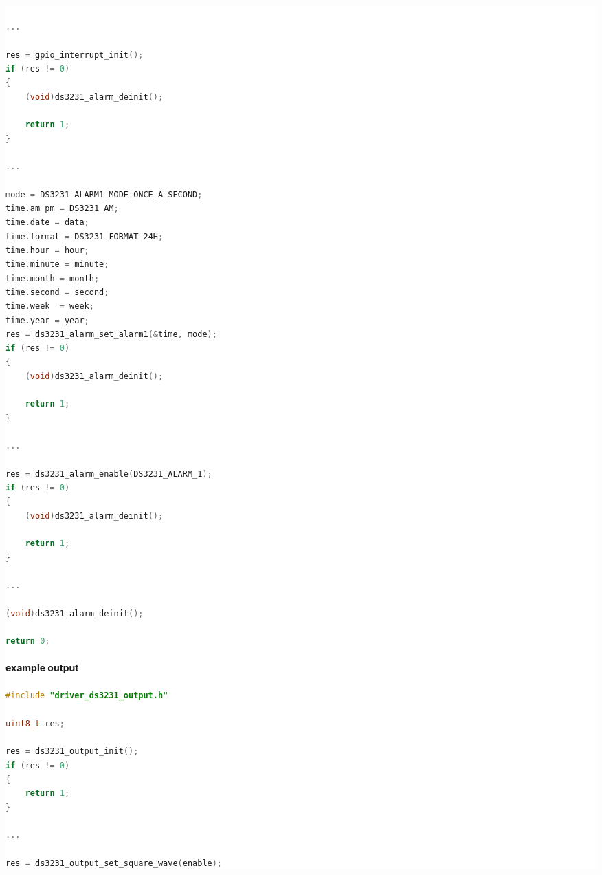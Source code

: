 ```C

...

res = gpio_interrupt_init();
if (res != 0)
{
    (void)ds3231_alarm_deinit();

    return 1;
}

...

mode = DS3231_ALARM1_MODE_ONCE_A_SECOND;
time.am_pm = DS3231_AM;
time.date = data;
time.format = DS3231_FORMAT_24H;
time.hour = hour;
time.minute = minute;
time.month = month;
time.second = second;
time.week  = week;
time.year = year;
res = ds3231_alarm_set_alarm1(&time, mode);
if (res != 0)
{
    (void)ds3231_alarm_deinit();

    return 1;
}

...

res = ds3231_alarm_enable(DS3231_ALARM_1);
if (res != 0)
{
    (void)ds3231_alarm_deinit();

    return 1;
}

...

(void)ds3231_alarm_deinit();

return 0;
```

#### example output

```C
#include "driver_ds3231_output.h"

uint8_t res;

res = ds3231_output_init();
if (res != 0)
{
    return 1;
}

...

res = ds3231_output_set_square_wave(enable);
```
